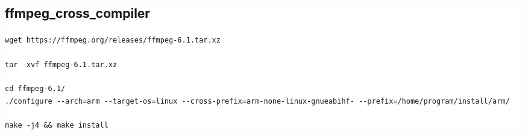 ## ffmpeg_cross_compiler

```shell
wget https://ffmpeg.org/releases/ffmpeg-6.1.tar.xz

tar -xvf ffmpeg-6.1.tar.xz

cd ffmpeg-6.1/ 
./configure --arch=arm --target-os=linux --cross-prefix=arm-none-linux-gnueabihf- --prefix=/home/program/install/arm/

make -j4 && make install
```
